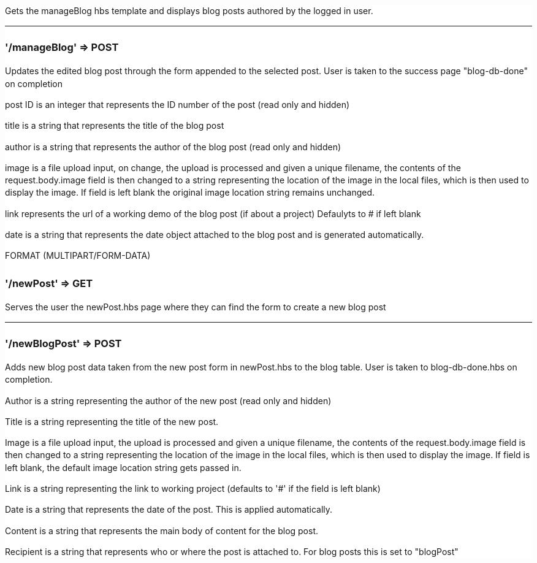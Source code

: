 Gets the manageBlog hbs template and displays blog posts authored by the logged in user.

-----------------------------------------------------------------

### '/manageBlog' => POST

Updates the edited blog post through the form appended to the selected post. User is taken to the success page "blog-db-done" on completion

post ID is an integer that represents the ID number of the post (read only and hidden)

title is a string that represents the title of the blog post

author is a string that represents the author of the blog post (read only and hidden)

image is a file upload input, on change, the upload is processed and given a unique filename, the contents of the request.body.image field
is then changed to a string representing the location of the image in the local files, which is then used to display the image. If field is left blank the original image location string remains unchanged.

link represents the url of a working demo of the blog post (if about a project) Defaulyts to # if left blank

date is a string that represents the date object attached to the blog post and is generated automatically.

FORMAT (MULTIPART/FORM-DATA)

### '/newPost' => GET

Serves the user the newPost.hbs page where they can find the form to create a new blog post

-----------------------------------------------------------------

### '/newBlogPost' => POST

Adds new blog post data taken from the new post form in newPost.hbs to the blog table. User is taken to blog-db-done.hbs on completion.

Author is a string representing the author of the new post (read only and hidden)

Title is a string representing the title of the new post.

Image is a file upload input, the upload is processed and given a unique filename, the contents of the request.body.image field
is then changed to a string representing the location of the image in the local files, which is then used to display the image. If field is left blank, the default image location string gets passed in.

Link is a string representing the link to working project (defaults to '#' if the field is left blank)

Date is a string that represents the date of the post. This is applied automatically.

Content is a string that represents the main body of content for the blog post.

Recipient is a string that represents who or where the post is attached to. For blog posts this is set to "blogPost"
